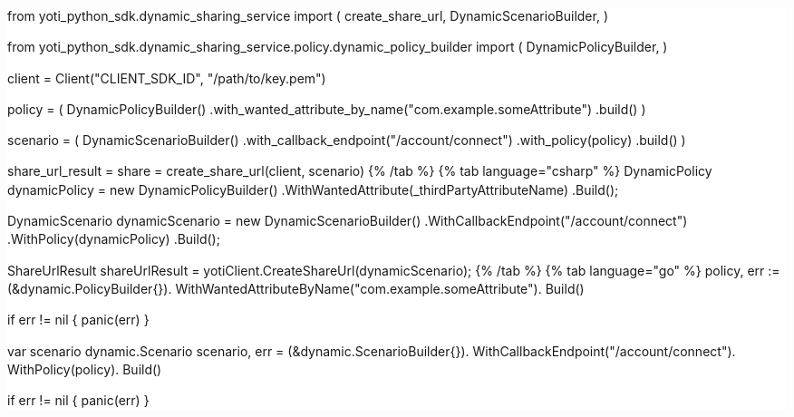 from yoti_python_sdk.dynamic_sharing_service import (
    create_share_url,
    DynamicScenarioBuilder,
)

from yoti_python_sdk.dynamic_sharing_service.policy.dynamic_policy_builder import (
    DynamicPolicyBuilder,
)

client = Client("CLIENT_SDK_ID", "/path/to/key.pem")

policy = (
    DynamicPolicyBuilder()
    .with_wanted_attribute_by_name("com.example.someAttribute")
    .build()
)

scenario = (
    DynamicScenarioBuilder()
    .with_callback_endpoint("/account/connect")
    .with_policy(policy)
    .build()
)

share_url_result = share = create_share_url(client, scenario)
{% /tab %}
{% tab language="csharp" %}
DynamicPolicy dynamicPolicy = new DynamicPolicyBuilder()
   .WithWantedAttribute(_thirdPartyAttributeName)
   .Build();

DynamicScenario dynamicScenario = new DynamicScenarioBuilder()
	.WithCallbackEndpoint("/account/connect")
	.WithPolicy(dynamicPolicy)
	.Build();

ShareUrlResult shareUrlResult = yotiClient.CreateShareUrl(dynamicScenario);
{% /tab %}
{% tab language="go" %}
policy, err := (&dynamic.PolicyBuilder{}).
	WithWantedAttributeByName("com.example.someAttribute").
	Build()

if err != nil {
	panic(err)
}

var scenario dynamic.Scenario
scenario, err = (&dynamic.ScenarioBuilder{}).
	WithCallbackEndpoint("/account/connect").
	WithPolicy(policy).
	Build()

if err != nil {
	panic(err)
}
